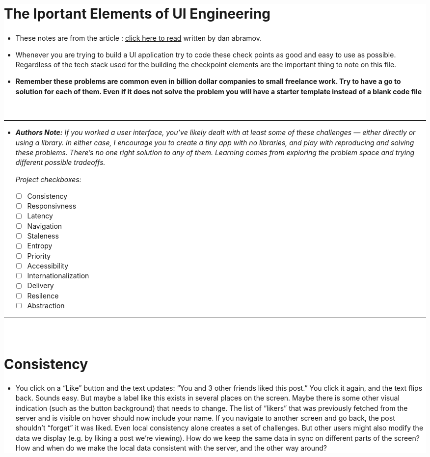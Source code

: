 # The Iportant Elements of UI Engineering

- These notes are from the article : [click here to read](https://overreacted.io/the-elements-of-ui-engineering/) written by dan abramov.

- Whenever you are trying to build a UI application try to code these check points as good and easy to use as possible. Regardless of the tech stack used for the building the checkpoint elements are the important thing to note on this file.

- **Remember these problems are common even in billion dollar companies to small freelance work. Try to have a go to solution for each of them. Even if it does not solve the problem you will have a starter template instead of a blank code file**

<br>

---

- ***Authors Note:*** *If you worked a user interface, you’ve likely dealt with at least some of these challenges — either directly or using a library. In either case, I encourage you to create a tiny app with no libraries, and play with reproducing and solving these problems. There’s no one right solution to any of them. Learning comes from exploring the problem space and trying different possible tradeoffs.*
  
  *Project checkboxes:*
  - [ ] Consistency
  - [ ] Responsivness
  - [ ] Latency
  - [ ] Navigation
  - [ ] Staleness
  - [ ] Entropy
  - [ ] Priority
  - [ ] Accessibility
  - [ ] Internationalization
  - [ ] Delivery
  - [ ] Resilence 
  - [ ] Abstraction

---

<br>

# Consistency

- You click on a “Like” button and the text updates: “You and 3 other friends liked this post.” You click it again, and the text flips back. Sounds easy. But maybe a label like this exists in several places on the screen. Maybe there is some other visual indication (such as the button background) that needs to change. The list of “likers” that was previously fetched from the server and is visible on hover should now include your name. If you navigate to another screen and go back, the post shouldn’t “forget” it was liked. Even local consistency alone creates a set of challenges. But other users might also modify the data we display (e.g. by liking a post we’re viewing). How do we keep the same data in sync on different parts of the screen? How and when do we make the local data consistent with the server, and the other way around?
